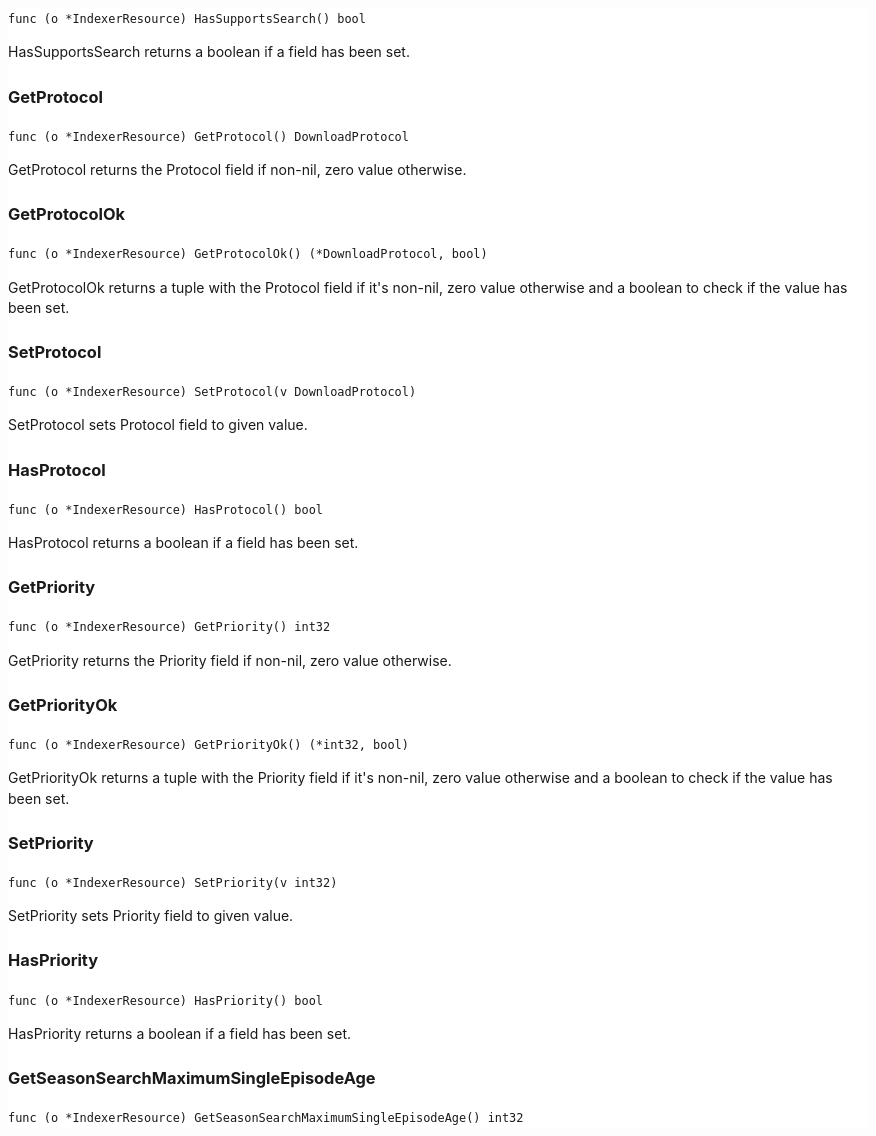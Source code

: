 `func (o *IndexerResource) HasSupportsSearch() bool`

HasSupportsSearch returns a boolean if a field has been set.

### GetProtocol

`func (o *IndexerResource) GetProtocol() DownloadProtocol`

GetProtocol returns the Protocol field if non-nil, zero value otherwise.

### GetProtocolOk

`func (o *IndexerResource) GetProtocolOk() (*DownloadProtocol, bool)`

GetProtocolOk returns a tuple with the Protocol field if it's non-nil, zero value otherwise
and a boolean to check if the value has been set.

### SetProtocol

`func (o *IndexerResource) SetProtocol(v DownloadProtocol)`

SetProtocol sets Protocol field to given value.

### HasProtocol

`func (o *IndexerResource) HasProtocol() bool`

HasProtocol returns a boolean if a field has been set.

### GetPriority

`func (o *IndexerResource) GetPriority() int32`

GetPriority returns the Priority field if non-nil, zero value otherwise.

### GetPriorityOk

`func (o *IndexerResource) GetPriorityOk() (*int32, bool)`

GetPriorityOk returns a tuple with the Priority field if it's non-nil, zero value otherwise
and a boolean to check if the value has been set.

### SetPriority

`func (o *IndexerResource) SetPriority(v int32)`

SetPriority sets Priority field to given value.

### HasPriority

`func (o *IndexerResource) HasPriority() bool`

HasPriority returns a boolean if a field has been set.

### GetSeasonSearchMaximumSingleEpisodeAge

`func (o *IndexerResource) GetSeasonSearchMaximumSingleEpisodeAge() int32`
